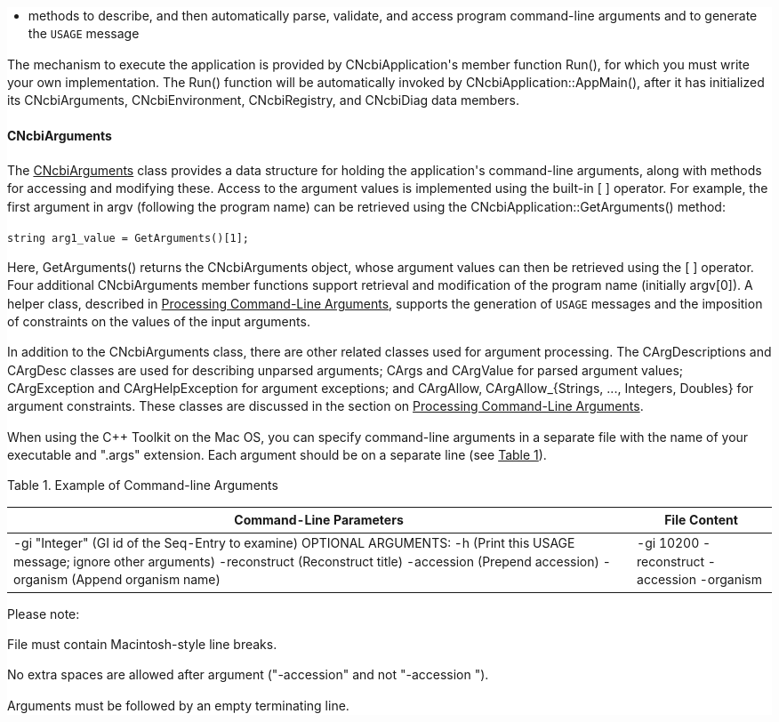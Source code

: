 -   methods to describe, and then automatically parse, validate, and access program command-line arguments and to generate the `USAGE` message

The mechanism to execute the application is provided by <span class="nctnt ncbi-class"> CNcbiApplication</span>'s member function <span class="nctnt ncbi-func">Run()</span>, for which you must write your own implementation. The <span class="nctnt ncbi-func"> Run()</span> function will be automatically invoked by <span class="nctnt ncbi-func"> CNcbiApplication::AppMain()</span>, after it has initialized its <span class="nctnt ncbi-class"> CNcbiArguments, CNcbiEnvironment, CNcbiRegistry</span>, and <span class="nctnt ncbi-class"> CNcbiDiag</span> data members.

#### CNcbiArguments

The [CNcbiArguments](http://www.ncbi.nlm.nih.gov/IEB/ToolBox/CPP_DOC/doxyhtml/classCNcbiArguments.html) class provides a data structure for holding the application's command-line arguments, along with methods for accessing and modifying these. Access to the argument values is implemented using the built-in <span class="nctnt ncbi-code"> [ ]</span> operator. For example, the first argument in <span class="nctnt ncbi-var"> argv</span> (following the program name) can be retrieved using the <span class="nctnt ncbi-func"> CNcbiApplication::GetArguments()</span> method:

    string arg1_value = GetArguments()[1];

Here, <span class="nctnt ncbi-func">GetArguments()</span> returns the <span class="nctnt ncbi-class"> CNcbiArguments</span> object, whose argument values can then be retrieved using the <span class="nctnt ncbi-code">[ ]</span> operator. Four additional <span class="nctnt ncbi-class"> CNcbiArguments</span> member functions support retrieval and modification of the program name (initially <span class="nctnt ncbi-var">argv[0]</span>). A helper class, described in [Processing Command-Line Arguments](ch_core.html#ch_core.cmd_line_args), supports the generation of `USAGE` messages and the imposition of constraints on the values of the input arguments.

In addition to the <span class="nctnt ncbi-class">CNcbiArguments</span> class, there are other related classes used for argument processing. The <span class="nctnt ncbi-class"> CArgDescriptions</span> and <span class="nctnt ncbi-class">CArgDesc</span> classes are used for describing unparsed arguments; <span class="nctnt ncbi-class">CArgs</span> and <span class="nctnt ncbi-class">CArgValue</span> for parsed argument values; <span class="nctnt ncbi-class">CArgException</span> and <span class="nctnt ncbi-class"> CArgHelpException</span> for argument exceptions; and <span class="nctnt ncbi-class"> CArgAllow</span>, <span class="nctnt ncbi-class">CArgAllow\_{Strings, ..., Integers, Doubles}</span> for argument constraints. These classes are discussed in the section on [Processing Command-Line Arguments](ch_core.html#ch_core.cmd_line_args).

When using the C++ Toolkit on the Mac OS, you can specify command-line arguments in a separate file with the name of your executable and ".args" extension. Each argument should be on a separate line (see [Table 1](ch_core.html#ch_core.T1)).

Table 1. Example of Command-line Arguments

| Command-Line Parameters                                                                                                                                                                                                      | File Content                                |
|------------------------------------------------------------------------------------------------------------------------------------------------------------------------------------------------------------------------------|---------------------------------------------|
| -gi "Integer" (GI id of the Seq-Entry to examine) OPTIONAL ARGUMENTS: -h (Print this USAGE message; ignore other arguments) -reconstruct (Reconstruct title) -accession (Prepend accession) -organism (Append organism name) | -gi 10200 -reconstruct -accession -organism |

Please note:

File must contain Macintosh-style line breaks.

No extra spaces are allowed after argument ("-accession" and not "-accession ").

Arguments must be followed by an empty terminating line.
